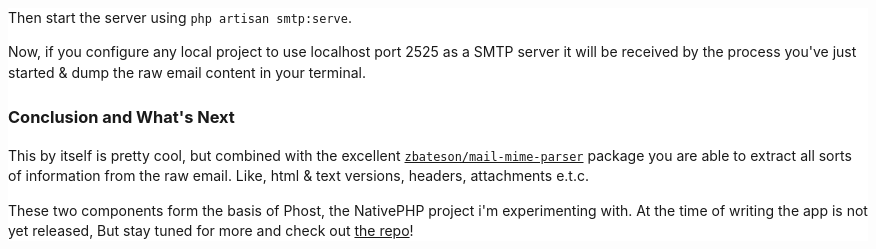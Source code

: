 Then start the server using `php artisan smtp:serve`.

Now, if you configure any local project to use localhost port 2525 as a SMTP server it will be received by the process you've just started & dump the raw email content in your terminal.

### Conclusion and What's Next

This by itself is pretty cool, but combined with the excellent [`zbateson/mail-mime-parser`](https://github.com/zbateson/mail-mime-parser) package you are able to extract all sorts of information from the raw email. Like, html & text versions, headers, attachments e.t.c.

These two components form the basis of Phost, the NativePHP project i'm experimenting with. At the time of writing the app is not yet released, But stay tuned for more and check out [the repo](https://github.com/gwleuverink/phost)!
